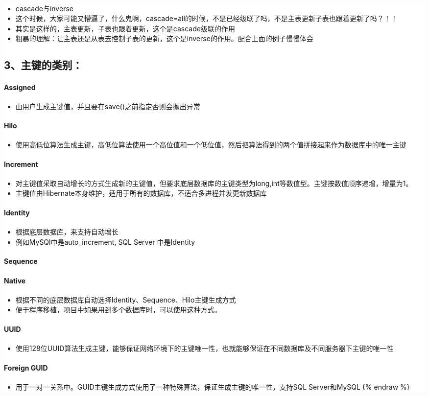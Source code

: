 - cascade与inverse
- 这个时候，大家可能又懵逼了，什么鬼啊，cascade=all的时候，不是已经级联了吗，不是主表更新子表也跟着更新了吗？！！
- 其实是这样的，主表更新，子表也跟着更新，这个是cascade级联的作用
- 粗暴的理解：让主表还是从表去控制子表的更新，这个是inverse的作用。配合上面的例子慢慢体会

## 3、主键的类别：

#### Assigned

- 由用户生成主键值，并且要在save()之前指定否则会抛出异常

#### Hilo

- 使用高低位算法生成主键，高低位算法使用一个高位值和一个低位值，然后把算法得到的两个值拼接起来作为数据库中的唯一主键

#### Increment

- 对主键值采取自动增长的方式生成新的主键值，但要求底层数据库的主键类型为long,int等数值型。主键按数值顺序递增，增量为1。
- 主键值由Hibernate本身维护，适用于所有的数据库，不适合多进程并发更新数据库

#### Identity

- 根据底层数据库，来支持自动增长
- 例如MySQl中是auto_increment, SQL Server 中是Identity

#### Sequence

#### Native

- 根据不同的底层数据库自动选择Identity、Sequence、Hilo主键生成方式
- 便于程序移植，项目中如果用到多个数据库时，可以使用这种方式。

#### UUID

- 使用128位UUID算法生成主键，能够保证网络环境下的主键唯一性，也就能够保证在不同数据库及不同服务器下主键的唯一性

#### Foreign GUID

- 用于一对一关系中。GUID主键生成方式使用了一种特殊算法，保证生成主键的唯一性，支持SQL Server和MySQL
{% endraw %}

